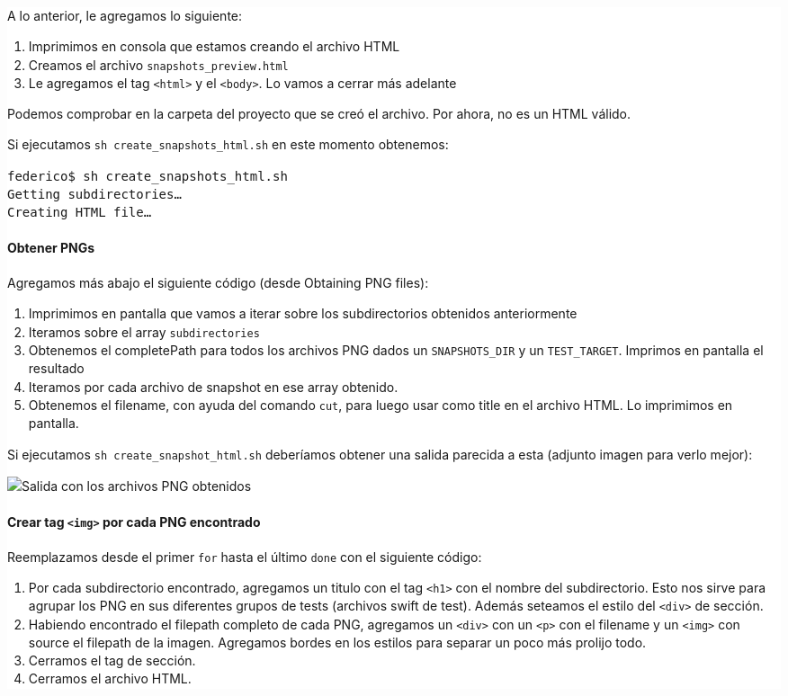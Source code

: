 A lo anterior, le agregamos lo siguiente:

<iframe width="700" height="250" src="/media/4a49c82f289f1b3eca5eab1e5b884484?postId=cd74260351a0" data-media-id="4a49c82f289f1b3eca5eab1e5b884484" allowfullscreen="" frameborder="0"></iframe>

1.  Imprimimos en consola que estamos creando el archivo HTML
2.  Creamos el archivo `snapshots_preview.html`
3.  Le agregamos el tag `<html>` y el `<body>`. Lo vamos a cerrar más adelante

Podemos comprobar en la carpeta del proyecto que se creó el archivo. Por ahora, no es un HTML válido.

Si ejecutamos `sh create_snapshots_html.sh` en este momento obtenemos:

<pre name="b054" id="b054" class="graf graf--pre graf-after--p">federico$ sh create_snapshots_html.sh 
Getting subdirectories…
Creating HTML file…</pre>

#### Obtener PNGs

Agregamos más abajo el siguiente código (desde Obtaining PNG files):

<iframe width="700" height="250" src="/media/09e88f98f921ef9069a993dab56b60b1?postId=cd74260351a0" data-media-id="09e88f98f921ef9069a993dab56b60b1" data-thumbnail="https://i.embed.ly/1/image?url=https%3A%2F%2Favatars0.githubusercontent.com%2Fu%2F5657224%3Fs%3D400%26v%3D4&amp;key=a19fcc184b9711e1b4764040d3dc5c07" allowfullscreen="" frameborder="0"></iframe>

1.  Imprimimos en pantalla que vamos a iterar sobre los subdirectorios obtenidos anteriormente
2.  Iteramos sobre el array `subdirectories`
3.  Obtenemos el completePath para todos los archivos PNG dados un `SNAPSHOTS_DIR` y un `TEST_TARGET`. Imprimos en pantalla el resultado
4.  Iteramos por cada archivo de snapshot en ese array obtenido.
5.  Obtenemos el filename, con ayuda del comando `cut`, para luego usar como title en el archivo HTML. Lo imprimimos en pantalla.

Si ejecutamos `sh create_snapshot_html.sh` deberíamos obtener una salida parecida a esta (adjunto imagen para verlo mejor):

![](https://cdn-images-1.medium.com/max/1600/1*cl0Ev1UzW0cGItqImpB-pw.png)Salida con los archivos PNG obtenidos

#### Crear tag `<img>` por cada PNG encontrado

Reemplazamos desde el primer `for` hasta el último `done` con el siguiente código:

<iframe width="700" height="250" src="/media/40b7bf9635a11c5db778cf8118e710ca?postId=cd74260351a0" data-media-id="40b7bf9635a11c5db778cf8118e710ca" data-thumbnail="https://i.embed.ly/1/image?url=https%3A%2F%2Favatars0.githubusercontent.com%2Fu%2F5657224%3Fs%3D400%26v%3D4&amp;key=a19fcc184b9711e1b4764040d3dc5c07" allowfullscreen="" frameborder="0"></iframe>

1.  Por cada subdirectorio encontrado, agregamos un titulo con el tag `<h1>` con el nombre del subdirectorio. Esto nos sirve para agrupar los PNG en sus diferentes grupos de tests (archivos swift de test). Además seteamos el estilo del `<div>` de sección.
2.  Habiendo encontrado el filepath completo de cada PNG, agregamos un `<div>` con un `<p>` con el filename y un `<img>` con source el filepath de la imagen. Agregamos bordes en los estilos para separar un poco más prolijo todo.
3.  Cerramos el tag de sección.
4.  Cerramos el archivo HTML.
